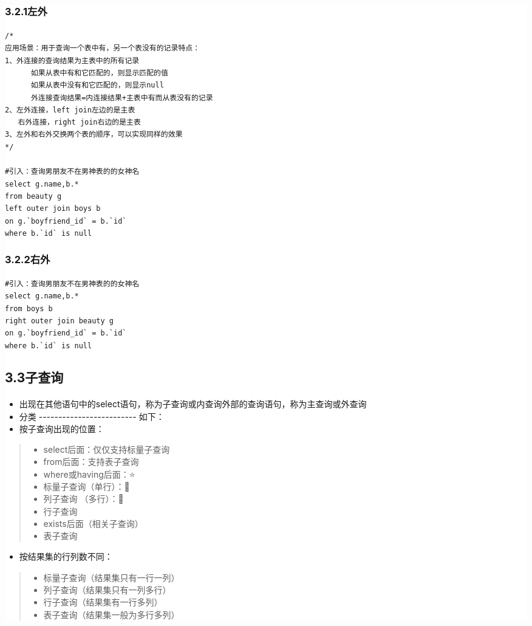 ### 3.2.1左外

```mysql
/*
应用场景：用于查询一个表中有，另一个表没有的记录特点：
1、外连接的查询结果为主表中的所有记录
      如果从表中有和它匹配的，则显示匹配的值
      如果从表中没有和它匹配的，则显示null
      外连接查询结果=内连接结果+主表中有而从表没有的记录
2、左外连接，left join左边的是主表 
   右外连接，right join右边的是主表
3、左外和右外交换两个表的顺序，可以实现同样的效果
*/

#引入：查询男朋友不在男神表的的女神名
select g.name,b.*
from beauty g
left outer join boys b
on g.`boyfriend_id` = b.`id`
where b.`id` is null
```

### 3.2.2右外

```mysql
#引入：查询男朋友不在男神表的的女神名
select g.name,b.*
from boys b
right outer join beauty g
on g.`boyfriend_id` = b.`id`
where b.`id` is null
```

## 3.3子查询

- 出现在其他语句中的select语句，称为子查询或内查询外部的查询语句，称为主查询或外查询
- 分类 ------------------------- 如下：
- 按子查询出现的位置：

>- select后面：仅仅支持标量子查询
>- from后面：支持表子查询
>- where或having后面：:star:
>  - 标量子查询（单行）：:fist_right:
>  - 列子查询 （多行）：:fist_right:
>  - 行子查询
>- exists后面（相关子查询）
>  - 表子查询

- 按结果集的行列数不同：

>- 标量子查询（结果集只有一行一列）
>- 列子查询（结果集只有一列多行）
>- 行子查询（结果集有一行多列）
>- 表子查询（结果集一般为多行多列）

